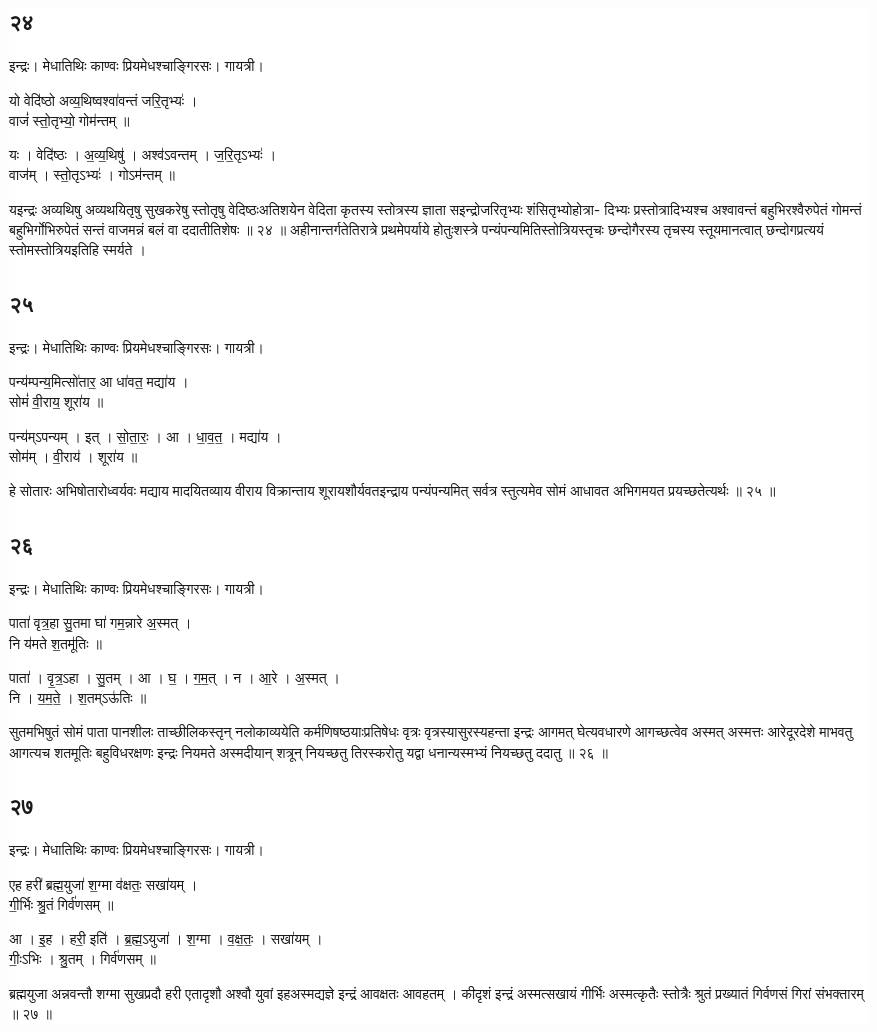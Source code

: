 ## २४
इन्द्रः। मेधातिथिः काण्वः प्रियमेधश्चाङ्गिरसः। गायत्री।

यो वेदि॑ष्ठो अव्य॒थिष्वश्वा॑वन्तं जरि॒तृभ्यः॑ ।  
वाजं॑ स्तो॒तृभ्यो॒ गोम॑न्तम् ॥

यः । वेदि॑ष्ठः । अ॒व्य॒थिषु॑ । अश्व॑ऽवन्तम् । ज॒रि॒तृऽभ्यः॑ ।  
वाज॑म् । स्तो॒तृऽभ्यः॑ । गोऽम॑न्तम् ॥

यइन्द्रः अव्यथिषु अव्यथयितृषु सुखकरेषु स्तोतृषु वेदिष्ठःअतिशयेन वेदिता कृतस्य स्तोत्रस्य ज्ञाता सइन्द्रोजरितृभ्यः शंसितृभ्योहोत्रा- दिभ्यः प्रस्तोत्रादिभ्यश्च अश्वावन्तं बहुभिरश्वैरुपेतं गोमन्तं बहुभिर्गोभिरुपेतं सन्तं वाजमन्नं बलं वा ददातीतिशेषः ॥ २४ ॥ अहीनान्तर्गतेतिरात्रे प्रथमेपर्याये होतुःशस्त्रे पन्यंपन्यमितिस्तोत्रियस्तृचः छन्दोगैरस्य तृचस्य स्तूयमानत्वात् छन्दोगप्रत्ययं स्तोमस्तोत्रियइतिहि स्मर्यते ।

## २५
इन्द्रः। मेधातिथिः काण्वः प्रियमेधश्चाङ्गिरसः। गायत्री।

पन्य॑म्पन्य॒मित्सो॑तार॒ आ धा॑वत॒ मद्या॑य ।  
सोमं॑ वी॒राय॒ शूरा॑य ॥

पन्य॑म्ऽपन्यम् । इत् । सो॒ता॒रः॒ । आ । धा॒व॒त॒ । मद्या॑य ।  
सोम॑म् । वी॒राय॑ । शूरा॑य ॥

हे सोतारः अभिषोतारोध्वर्यवः मद्याय मादयितव्याय वीराय विक्रान्ताय शूरायशौर्यवतइन्द्राय पन्यंपन्यमित् सर्वत्र स्तुत्यमेव सोमं आधावत अभिगमयत प्रयच्छतेत्यर्थः ॥ २५ ॥

## २६
इन्द्रः। मेधातिथिः काण्वः प्रियमेधश्चाङ्गिरसः। गायत्री।

पाता॑ वृत्र॒हा सु॒तमा घा॑ गम॒न्नारे अ॒स्मत् ।  
नि य॑मते श॒तमू॑तिः ॥

पाता॑ । वृ॒त्र॒ऽहा । सु॒तम् । आ । घ॒ । ग॒म॒त् । न । आ॒रे । अ॒स्मत् ।  
नि । य॒म॒ते॒ । श॒तम्ऽऊ॑तिः ॥

सुतमभिषुतं सोमं पाता पानशीलः ताच्छीलिकस्तृन् नलोकाव्ययेति कर्मणिषष्ठयाःप्रतिषेधः वृत्रः वृत्रस्यासुरस्यहन्ता इन्द्रः आगमत् घेत्यवधारणे आगच्छत्वेव अस्मत् अस्मत्तः आरेदूरदेशे माभवतु आगत्यच शतमूतिः बहुविधरक्षणः इन्द्रः नियमते अस्मदीयान् शत्रून् नियच्छतु तिरस्करोतु यद्वा धनान्यस्मभ्यं नियच्छतु ददातु ॥ २६ ॥

## २७
इन्द्रः। मेधातिथिः काण्वः प्रियमेधश्चाङ्गिरसः। गायत्री।

एह हरी॑ ब्रह्म॒युजा॑ श॒ग्मा व॑क्षतः॒ सखा॑यम् ।  
गी॒र्भिः श्रु॒तं गिर्व॑णसम् ॥

आ । इ॒ह । हरी॒ इति॑ । ब्र॒ह्म॒ऽयुजा॑ । श॒ग्मा । व॒क्ष॒तः॒ । सखा॑यम् ।  
गीः॒ऽभिः । श्रु॒तम् । गिर्व॑णसम् ॥

ब्रह्मयुजा अन्नवन्तौ शग्मा सुखप्रदौ हरी एतादृशौ अश्वौ युवां इहअस्मद्यज्ञे इन्द्रं आवक्षतः आवहतम् । कीदृशं इन्द्रं अस्मत्सखायं गीर्भिः अस्मत्कृतैः स्तोत्रैः श्रुतं प्रख्यातं गिर्वणसं गिरां संभक्तारम् ॥ २७ ॥
